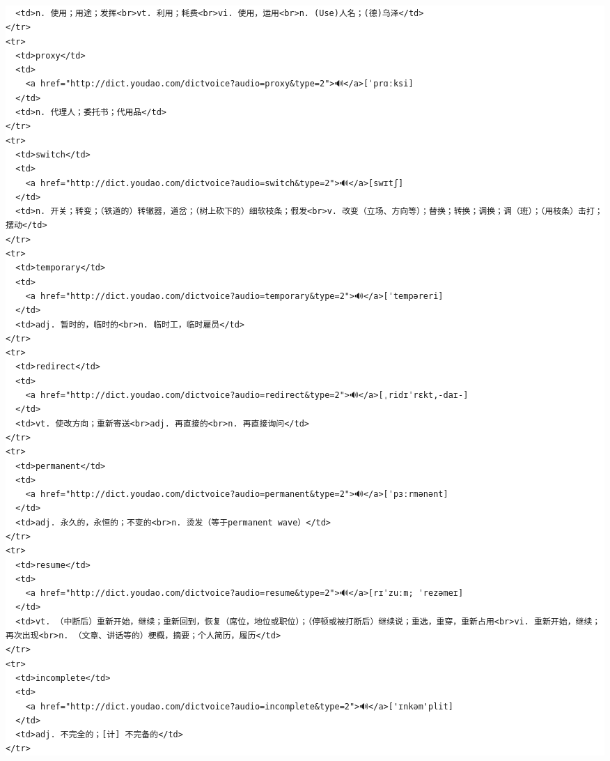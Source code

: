       <td>n. 使用；用途；发挥<br>vt. 利用；耗费<br>vi. 使用，运用<br>n. (Use)人名；(德)乌泽</td>
    </tr>
    <tr>
      <td>proxy</td>
      <td>
        <a href="http://dict.youdao.com/dictvoice?audio=proxy&type=2">🔊</a>[ˈprɑːksi]
      </td>
      <td>n. 代理人；委托书；代用品</td>
    </tr>
    <tr>
      <td>switch</td>
      <td>
        <a href="http://dict.youdao.com/dictvoice?audio=switch&type=2">🔊</a>[swɪtʃ]
      </td>
      <td>n. 开关；转变；（铁道的）转辙器，道岔；（树上砍下的）细软枝条；假发<br>v. 改变（立场、方向等）；替换；转换；调换；调（班）；（用枝条）击打；摆动</td>
    </tr>
    <tr>
      <td>temporary</td>
      <td>
        <a href="http://dict.youdao.com/dictvoice?audio=temporary&type=2">🔊</a>[ˈtempəreri]
      </td>
      <td>adj. 暂时的，临时的<br>n. 临时工，临时雇员</td>
    </tr>
    <tr>
      <td>redirect</td>
      <td>
        <a href="http://dict.youdao.com/dictvoice?audio=redirect&type=2">🔊</a>[ˌridɪˈrɛkt,-daɪ-]
      </td>
      <td>vt. 使改方向；重新寄送<br>adj. 再直接的<br>n. 再直接询问</td>
    </tr>
    <tr>
      <td>permanent</td>
      <td>
        <a href="http://dict.youdao.com/dictvoice?audio=permanent&type=2">🔊</a>[ˈpɜːrmənənt]
      </td>
      <td>adj. 永久的，永恒的；不变的<br>n. 烫发（等于permanent wave）</td>
    </tr>
    <tr>
      <td>resume</td>
      <td>
        <a href="http://dict.youdao.com/dictvoice?audio=resume&type=2">🔊</a>[rɪˈzuːm; ˈrezəmeɪ]
      </td>
      <td>vt. （中断后）重新开始，继续；重新回到，恢复（席位，地位或职位）；（停顿或被打断后）继续说；重选，重穿，重新占用<br>vi. 重新开始，继续；再次出现<br>n. （文章、讲话等的）梗概，摘要；个人简历，履历</td>
    </tr>
    <tr>
      <td>incomplete</td>
      <td>
        <a href="http://dict.youdao.com/dictvoice?audio=incomplete&type=2">🔊</a>['ɪnkəm'plit]
      </td>
      <td>adj. 不完全的；[计] 不完备的</td>
    </tr>
  </tbody>
</table>
  